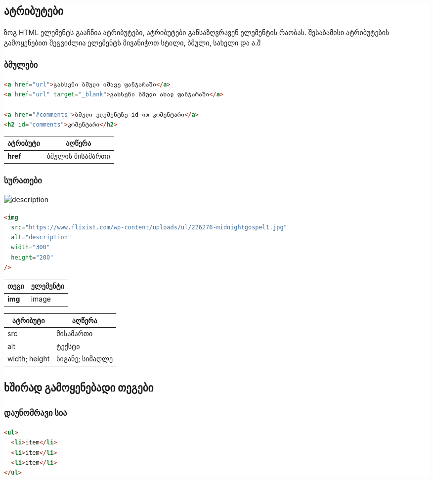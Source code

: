 ## ატრიბუტები

ზოგ HTML ელემენტს გააჩნია ატრიბუტები, ატრიბუტები განსაზღვრავენ ელემენტის რაობას.
შესაბამისი ატრიბუტების გამოყენებით შეგვიძლია ელემენტს მივანიჭოთ სტილი, ბმული, სახელი და ა.შ

### ბმულები

```html
<a href="url">გახსენი ბმული იმავე ფანჯარაში</a>
<a href="url" target="_blank">გახსენი ბმული ახალ ფანჯარაში</a>

<a href="#comments">ბმული ელემენტზე id-ით კომენტარი</a>
<h2 id="comments">კომენტარი</h2>
```

| ატრიბუტი | აღწერა           |
| -------- | ---------------- |
| **href** | ბმულის მისამართი |

### სურათები
<img src="https://www.flixist.com/wp-content/uploads/ul/226276-midnightgospel1.jpg" alt="description" width="300" height="200" />

```html
<img
  src="https://www.flixist.com/wp-content/uploads/ul/226276-midnightgospel1.jpg"
  alt="description"
  width="300"
  height="200"
/>
```

| თეგი    | ელემენტი |
| ------- | -------- |
| **img** | image    |

| ატრიბუტი      | აღწერა          |
| ------------- | --------------- |
| src           | მისამართი       |
| alt           | ტექსტი          |
| width; height | სიგანე; სიმაღლე |

## ხშირად გამოყენებადი თეგები

### დაუნომრავი სია

```html
<ul>
  <li>item</li>
  <li>item</li>
  <li>item</li>
</ul>
```
